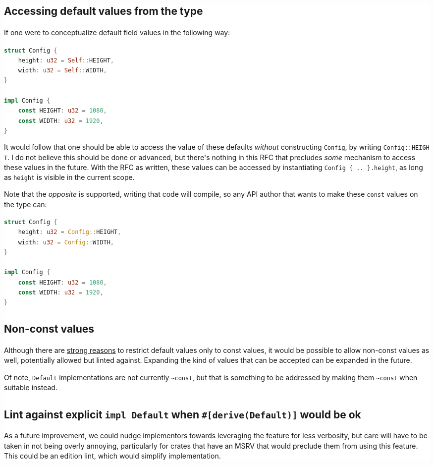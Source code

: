 ## Accessing default values from the type

If one were to conceptualize default field values in the following way:

```rust
struct Config {
    height: u32 = Self::HEIGHT,
    width: u32 = Self::WIDTH,
}

impl Config {
    const HEIGHT: u32 = 1080,
    const WIDTH: u32 = 1920,
}
```

It would follow that one should be able to access the value of these defaults
*without* constructing `Config`, by writing `Config::HEIGHT`. I do not believe
this should be done or advanced, but there's nothing in this RFC that precludes
*some* mechanism to access these values in the future. With the RFC as written,
these values can be accessed by instantiating `Config { .. }.height`, as long
as `height` is visible in the current scope.

Note that the *opposite* is supported, writing that code will compile, so any
API author that wants to make these `const` values on the type can:

```rust
struct Config {
    height: u32 = Config::HEIGHT,
    width: u32 = Config::WIDTH,
}

impl Config {
    const HEIGHT: u32 = 1080,
    const WIDTH: u32 = 1920,
}
```
## Non-const values

[strong reasons]: #on-const-contexts

Although there are [strong reasons] to restrict default values only to const
values, it would be possible to allow non-const values as well, potentially
allowed but linted against. Expanding the kind of values that can be accepted
can be expanded in the future.

Of note, `Default` implementations are not currently `~const`, but that is
something to be addressed by making them `~const` when suitable instead.

## Lint against explicit `impl Default` when `#[derive(Default)]` would be ok

As a future improvement, we could nudge implementors towards leveraging the
feature for less verbosity, but care will have to be taken in not being overly
annoying, particularly for crates that have an MSRV that would preclude them
from using this feature. This could be an edition lint, which would simplify
implementation.


[summary]: #summary
[FUS]: https://doc.rust-lang.org/reference/expressions/struct-expr.html#functional-update-syntax
[motivation]: #motivation
[update-syntax]: https://doc.rust-lang.org/book/ch05-01-defining-structs.html#creating-instances-from-other-instances-with-struct-update-syntax
[`process::Command`]: https://doc.rust-lang.org/stable/std/process/struct.Command.html
[perfect derives]: https://smallcultfollowing.com/babysteps/blog/2022/04/12/implied-bounds-and-perfect-derive/
[`serde`]: https://serde.rs/attributes.html
[`derive_builder`]: https://docs.rs/derive_builder/0.7.0/derive_builder/#default-values
[guide-level-explanation]: #guide-level-explanation
[`const` context]: https://github.com/rust-lang-nursery/reference/blob/66ef5396eccca909536b91cad853f727789c8ebe/src/const_eval.md#const-context
[RFC 2008]: https://github.com/rust-lang/rfcs/blob/master/text/2008-non-exhaustive.md#structs-1
[default]: https://github.com/rust-lang/rfcs/pull/3107
[reference-level-explanation]: #reference-level-explanation
[drawbacks]: #drawbacks
[rationale-and-alternatives]: #rationale-and-alternatives
[dual]: https://en.wikipedia.org/wiki/Duality_(mathematics)
  [reasoning footprint]: https://blog.rust-lang.org/2017/03/02/lang-ergonomics.html#implicit-vs-explicit
[prior-art]: #prior-art
[Swift]: https://docs.swift.org/swift-book/LanguageGuide/Initialization.html
[strongly normalizing]: https://en.wikipedia.org/wiki/Normalization_property_(abstract_rewriting)
[`derivative`]: https://crates.io/crates/derivative
[perfect-derives]: https://smallcultfollowing.com/babysteps/blog/2022/04/12/implied-bounds-and-perfect-derive/
[`smart-default`]: https://crates.io/crates/smart-default
[`derive-new`]: https://crates.io/crates/derive-new
[unresolved-questions]: #unresolved-questions
[RFC-3683]: https://github.com/rust-lang/rfcs/pull/3683
[future-possibilities]: #future-possibilities
[future-privacy]: #future-privacy
[RFC-0736]: https://github.com/rust-lang/rfcs/blob/master/text/0736-privacy-respecting-fru.md
[RFC 2584]: https://github.com/rust-lang/rfcs/pull/2584